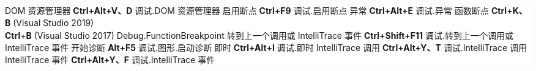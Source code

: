 
</tr>
<tr>
<td>DOM 资源管理器</td>
<td><strong>Ctrl+Alt+V、D</strong></td>
<td>调试.DOM 资源管理器</td>


</tr>
<tr>
<td>启用断点</td>
<td><strong>Ctrl+F9</strong></td>
<td>调试.启用断点</td>


</tr>
<tr>
<td>异常</td>
<td><strong>Ctrl+Alt+E</strong></td>
<td>调试.异常</td>


</tr>
<tr>
<td>函数断点</td>
<td><strong>Ctrl+K、B</strong>&nbsp;(Visual Studio 2019)<br /><strong>Ctrl</strong>+<strong>B</strong>&nbsp;(Visual Studio 2017)</td>
<td>Debug.FunctionBreakpoint</td>


</tr>
<tr>
<td>转到上一个调用或 IntelliTrace 事件</td>
<td><strong>Ctrl+Shift+F11</strong></td>
<td>调试.转到上一个调用或 IntelliTrace 事件</td>


</tr>
<tr>
<td>开始诊断</td>
<td><strong>Alt+F5</strong></td>
<td>调试.图形.启动诊断</td>


</tr>
<tr>
<td>即时</td>
<td><strong>Ctrl+Alt+I</strong></td>
<td>调试.即时</td>


</tr>
<tr>
<td>IntelliTrace 调用</td>
<td><strong>Ctrl+Alt+Y、T</strong></td>
<td>调试.IntelliTrace 调用</td>


</tr>
<tr>
<td>IntelliTrace 事件</td>
<td><strong>Ctrl+Alt+Y、F</strong></td>
<td>调试.IntelliTrace 事件</td>
